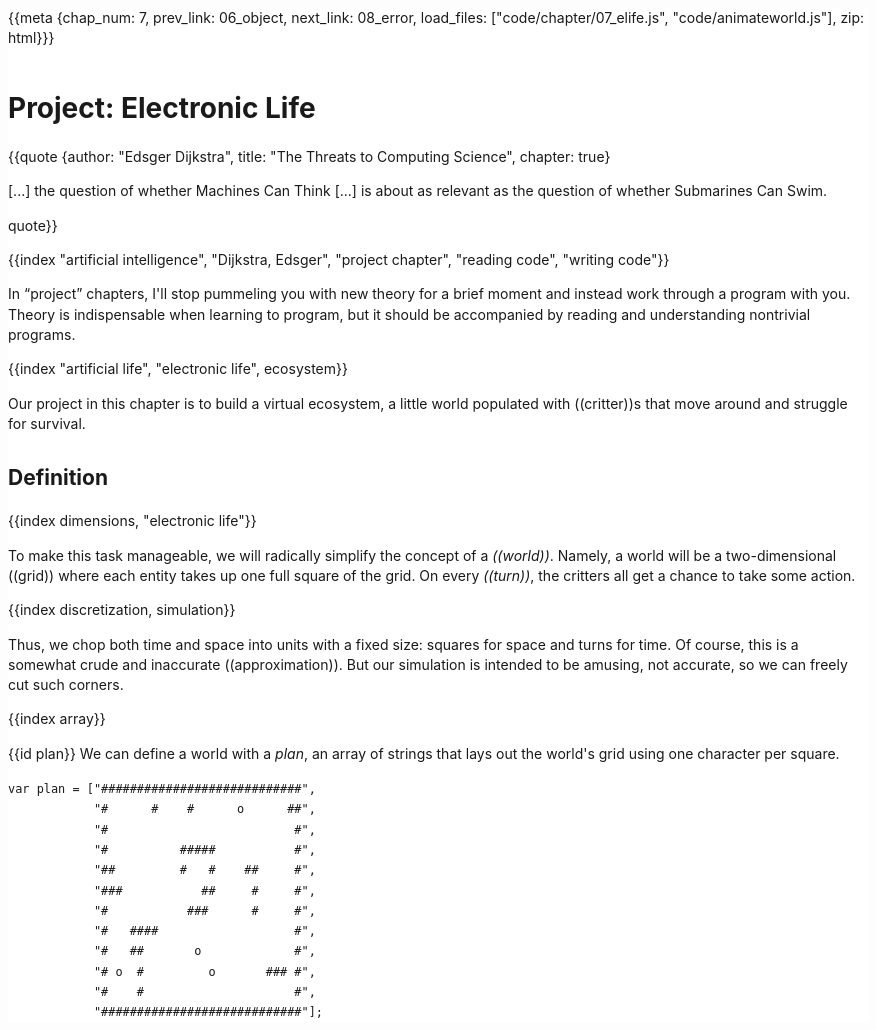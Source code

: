 {{meta {chap_num: 7, prev_link: 06_object, next_link: 08_error, load_files: ["code/chapter/07_elife.js", "code/animateworld.js"], zip: html}}}

# Project: Electronic Life

{{quote {author: "Edsger Dijkstra", title: "The Threats to Computing Science", chapter: true}

[...] the question of whether Machines Can Think [...] is about as
relevant as the question of whether Submarines Can Swim.

quote}}

{{index "artificial intelligence", "Dijkstra, Edsger", "project chapter", "reading code", "writing code"}}

In “project” chapters,
I'll stop pummeling you with new theory for a brief moment and
instead work through a program with you. Theory is indispensable when
learning to program, but it should be accompanied by reading and
understanding nontrivial programs.

{{index "artificial life", "electronic life", ecosystem}}

Our
project in this chapter is to build a virtual ecosystem, a little
world populated with ((critter))s that move around and struggle for
survival.

## Definition

{{index dimensions, "electronic life"}}

To make this
task manageable, we will radically simplify the concept of a
_((world))_. Namely, a world will be a two-dimensional ((grid)) where
each entity takes up one full square of the grid. On every _((turn))_,
the critters all get a chance to take some action.

{{index discretization, simulation}}

Thus, we chop both time and space
into units with a fixed size: squares for space and turns for time. Of
course, this is a somewhat crude and inaccurate ((approximation)). But
our simulation is intended to be amusing, not accurate, so we can
freely cut such corners.

{{index array}}

{{id plan}}
We can define a world with a _plan_, an array of
strings that lays out the world's grid using one character per square.

```{includeCode: true}
var plan = ["############################",
            "#      #    #      o      ##",
            "#                          #",
            "#          #####           #",
            "##         #   #    ##     #",
            "###           ##     #     #",
            "#           ###      #     #",
            "#   ####                   #",
            "#   ##       o             #",
            "# o  #         o       ### #",
            "#    #                     #",
            "############################"];
```
